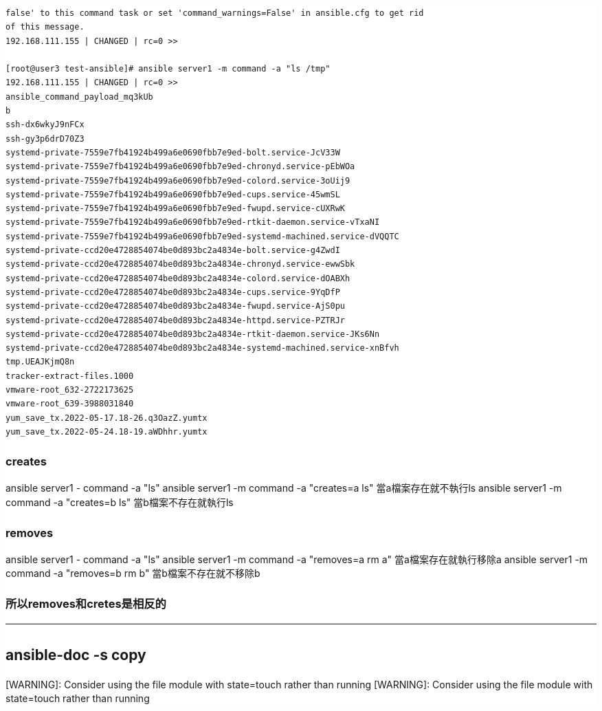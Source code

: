 ```
false' to this command task or set 'command_warnings=False' in ansible.cfg to get rid
of this message.
192.168.111.155 | CHANGED | rc=0 >>

[root@user3 test-ansible]# ansible server1 -m command -a "ls /tmp"
192.168.111.155 | CHANGED | rc=0 >>
ansible_command_payload_mq3kUb
b
ssh-dx6wkyJ9nFCx
ssh-gy3p6drD70Z3
systemd-private-7559e7fb41924b499a6e0690fbb7e9ed-bolt.service-JcV33W
systemd-private-7559e7fb41924b499a6e0690fbb7e9ed-chronyd.service-pEbWOa
systemd-private-7559e7fb41924b499a6e0690fbb7e9ed-colord.service-3oUij9
systemd-private-7559e7fb41924b499a6e0690fbb7e9ed-cups.service-45wmSL
systemd-private-7559e7fb41924b499a6e0690fbb7e9ed-fwupd.service-cUXRwK
systemd-private-7559e7fb41924b499a6e0690fbb7e9ed-rtkit-daemon.service-vTxaNI
systemd-private-7559e7fb41924b499a6e0690fbb7e9ed-systemd-machined.service-dVQQTC
systemd-private-ccd20e4728854074be0d893bc2a4834e-bolt.service-g4ZwdI
systemd-private-ccd20e4728854074be0d893bc2a4834e-chronyd.service-ewwSbk
systemd-private-ccd20e4728854074be0d893bc2a4834e-colord.service-dOABXh
systemd-private-ccd20e4728854074be0d893bc2a4834e-cups.service-9YqDfP
systemd-private-ccd20e4728854074be0d893bc2a4834e-fwupd.service-AjS0pu
systemd-private-ccd20e4728854074be0d893bc2a4834e-httpd.service-PZTRJr
systemd-private-ccd20e4728854074be0d893bc2a4834e-rtkit-daemon.service-JKs6Nn
systemd-private-ccd20e4728854074be0d893bc2a4834e-systemd-machined.service-xnBfvh
tmp.UEAJKjmQ8n
tracker-extract-files.1000
vmware-root_632-2722173625
vmware-root_639-3988031840
yum_save_tx.2022-05-17.18-26.q3OazZ.yumtx
yum_save_tx.2022-05-24.18-19.aWDhhr.yumtx

```

### creates
ansible server1 - command -a "ls"
ansible server1 -m command -a "creates=a ls" 當a檔案存在就不執行ls
ansible server1 -m command -a "creates=b ls" 當b檔案不存在就執行ls

### removes
ansible server1 - command -a "ls"
ansible server1 -m command -a "removes=a rm a" 當a檔案存在就執行移除a
ansible server1 -m command -a "removes=b rm b" 當b檔案不存在就不移除b

### 所以removes和cretes是相反的

---

## ansible-doc -s copy


[WARNING]: Consider using the file module with state=touch rather than running
[WARNING]: Consider using the file module with state=touch rather than running